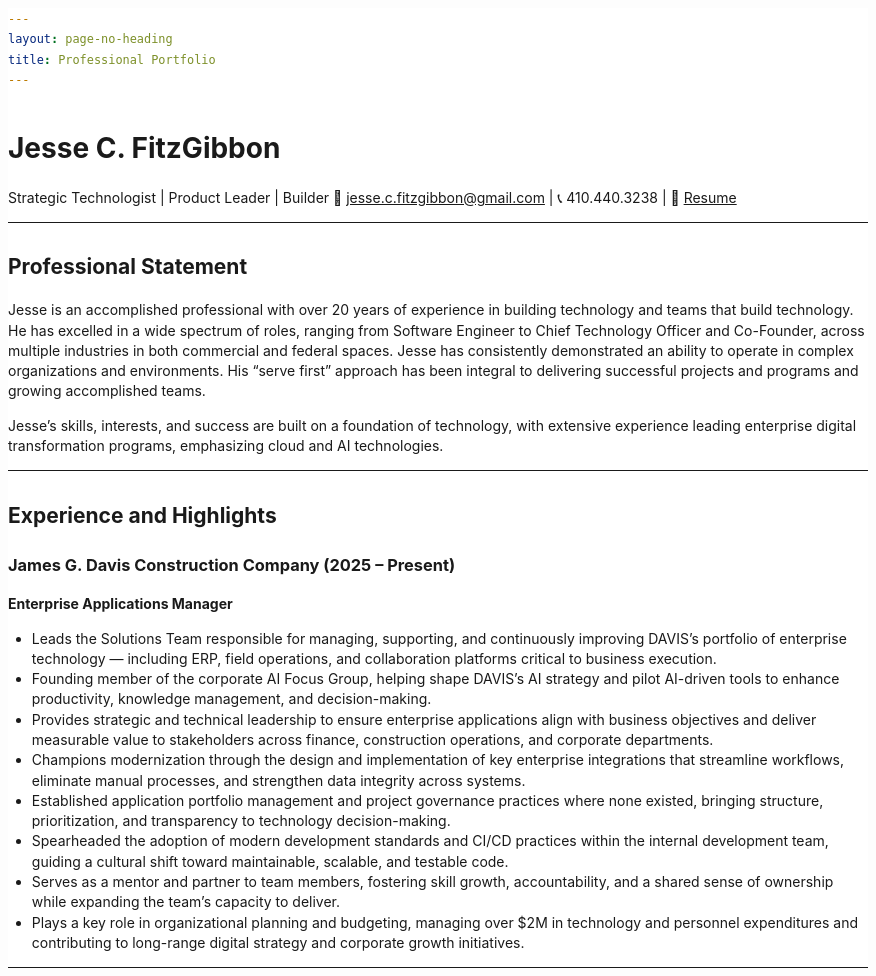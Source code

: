 ```yaml
---
layout: page-no-heading
title: Professional Portfolio
---
```


# Jesse C. FitzGibbon

Strategic Technologist | Product Leader | Builder
📧 jesse.c.fitzgibbon@gmail.com | 📞 410.440.3238 | 📄 <a href="../downloads/JesseFitzGibbon.20025.10.docx" target="_blank">Resume</a>

---

## Professional Statement

Jesse is an accomplished professional with over 20 years of experience in building technology and teams that build technology. He has excelled in a wide spectrum of roles, ranging from Software Engineer to Chief Technology Officer and Co-Founder, across multiple industries in both commercial and federal spaces. Jesse has consistently demonstrated an ability to operate in complex organizations and environments. His “serve first” approach has been integral to delivering successful projects and programs and growing accomplished teams.

Jesse’s skills, interests, and success are built on a foundation of technology, with extensive experience leading enterprise digital transformation programs, emphasizing cloud and AI technologies.

---

## Experience and Highlights

### **James G. Davis Construction Company (2025 – Present)**  
**Enterprise Applications Manager**

- Leads the Solutions Team responsible for managing, supporting, and continuously improving DAVIS’s portfolio of enterprise technology — including ERP, field operations, and collaboration platforms critical to business execution.
- Founding member of the corporate AI Focus Group, helping shape DAVIS’s AI strategy and pilot AI-driven tools to enhance productivity, knowledge management, and decision-making.
- Provides strategic and technical leadership to ensure enterprise applications align with business objectives and deliver measurable value to stakeholders across finance, construction operations, and corporate departments.
- Champions modernization through the design and implementation of key enterprise integrations that streamline workflows, eliminate manual processes, and strengthen data integrity across systems.
- Established application portfolio management and project governance practices where none existed, bringing structure, prioritization, and transparency to technology decision-making.
- Spearheaded the adoption of modern development standards and CI/CD practices within the internal development team, guiding a cultural shift toward maintainable, scalable, and testable code.
- Serves as a mentor and partner to team members, fostering skill growth, accountability, and a shared sense of ownership while expanding the team’s capacity to deliver.
- Plays a key role in organizational planning and budgeting, managing over $2M in technology and personnel expenditures and contributing to long-range digital strategy and corporate growth initiatives.
  
---